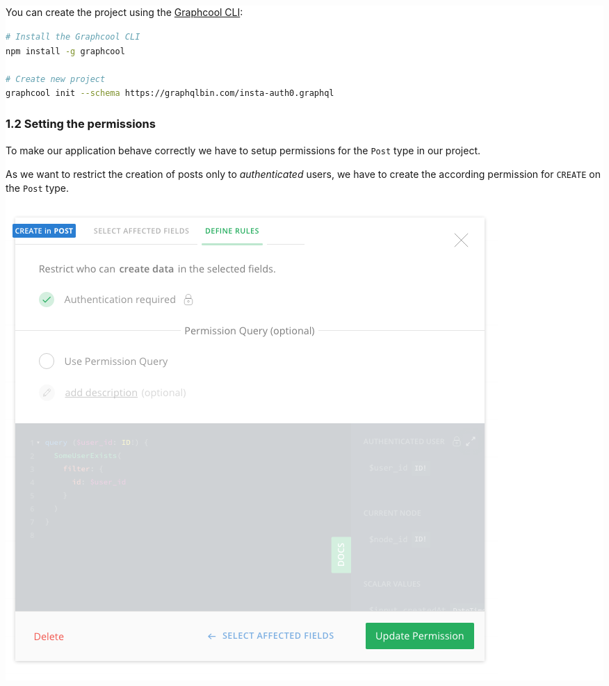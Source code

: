 You can create the project using the [Graphcool CLI](https://www.npmjs.com/package/graphcool):

```sh
# Install the Graphcool CLI
npm install -g graphcool

# Create new project
graphcool init --schema https://graphqlbin.com/insta-auth0.graphql
```


### 1.2 Setting the permissions

To make our application behave correctly we have to setup permissions for the `Post` type in our project.

As we want to restrict the creation of posts only to _authenticated_ users, we have to create the according permission for `CREATE` on the `Post` type.

![](./img/create-post-permissions.png?width=350)
